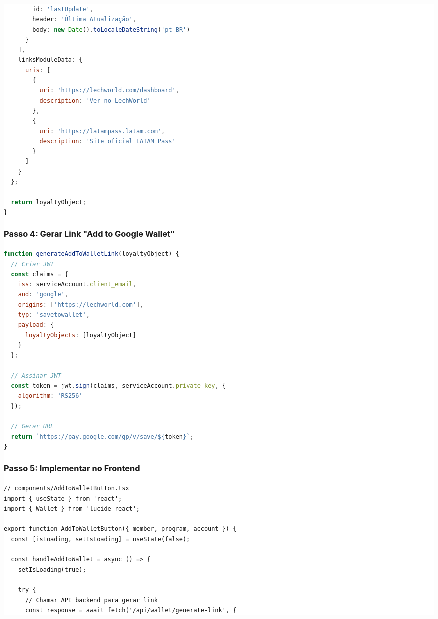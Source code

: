 ```javascript
        id: 'lastUpdate',
        header: 'Última Atualização',
        body: new Date().toLocaleDateString('pt-BR')
      }
    ],
    linksModuleData: {
      uris: [
        {
          uri: 'https://lechworld.com/dashboard',
          description: 'Ver no LechWorld'
        },
        {
          uri: 'https://latampass.latam.com',
          description: 'Site oficial LATAM Pass'
        }
      ]
    }
  };
  
  return loyaltyObject;
}
```

### Passo 4: Gerar Link "Add to Google Wallet"

```javascript
function generateAddToWalletLink(loyaltyObject) {
  // Criar JWT
  const claims = {
    iss: serviceAccount.client_email,
    aud: 'google',
    origins: ['https://lechworld.com'],
    typ: 'savetowallet',
    payload: {
      loyaltyObjects: [loyaltyObject]
    }
  };
  
  // Assinar JWT
  const token = jwt.sign(claims, serviceAccount.private_key, {
    algorithm: 'RS256'
  });
  
  // Gerar URL
  return `https://pay.google.com/gp/v/save/${token}`;
}
```

### Passo 5: Implementar no Frontend

```tsx
// components/AddToWalletButton.tsx
import { useState } from 'react';
import { Wallet } from 'lucide-react';

export function AddToWalletButton({ member, program, account }) {
  const [isLoading, setIsLoading] = useState(false);
  
  const handleAddToWallet = async () => {
    setIsLoading(true);
    
    try {
      // Chamar API backend para gerar link
      const response = await fetch('/api/wallet/generate-link', {
```